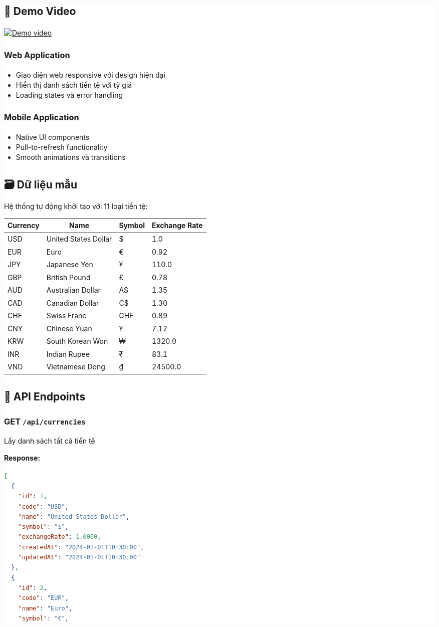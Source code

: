 ## 📱 Demo Video
[![Demo video](https://i.ibb.co/HpBTV0Rk/Screenshot-2025-07-10-at-07-42-22.png)](https://drive.google.com/file/d/1OflkRBlFywQRpdclfFuPUruhmbMR62AJ/view?usp=sharing)

### Web Application
- Giao diện web responsive với design hiện đại
- Hiển thị danh sách tiền tệ với tỷ giá
- Loading states và error handling

### Mobile Application  
- Native UI components
- Pull-to-refresh functionality
- Smooth animations và transitions

## 🗃️ Dữ liệu mẫu

Hệ thống tự động khởi tạo với 11 loại tiền tệ:

| Currency | Name | Symbol | Exchange Rate |
|----------|------|--------|---------------|
| USD | United States Dollar | $ | 1.0 |
| EUR | Euro | € | 0.92 |
| JPY | Japanese Yen | ¥ | 110.0 |
| GBP | British Pound | £ | 0.78 |
| AUD | Australian Dollar | A$ | 1.35 |
| CAD | Canadian Dollar | C$ | 1.30 |
| CHF | Swiss Franc | CHF | 0.89 |
| CNY | Chinese Yuan | ¥ | 7.12 |
| KRW | South Korean Won | ₩ | 1320.0 |
| INR | Indian Rupee | ₹ | 83.1 |
| VND | Vietnamese Dong | ₫ | 24500.0 |

## 🔌 API Endpoints

### GET `/api/currencies`
Lấy danh sách tất cả tiền tệ

**Response:**
```json
[
  {
    "id": 1,
    "code": "USD",
    "name": "United States Dollar", 
    "symbol": "$",
    "exchangeRate": 1.0000,
    "createdAt": "2024-01-01T10:30:00",
    "updatedAt": "2024-01-01T10:30:00"
  },
  {
    "id": 2,
    "code": "EUR",
    "name": "Euro",
    "symbol": "€",
```